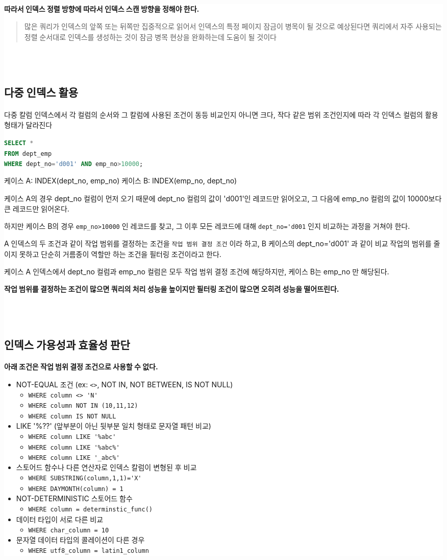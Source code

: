 **따라서 인덱스 정렬 방향에 따라서 인덱스 스캔 방향을 정해야 한다.**

> 많은 쿼리가 인덱스의 앞쪽 또는 뒤쪽만 집중적으로 읽어서 인덱스의 특정 페이지 잠금이 병목이 될 것으로 예상된다면 쿼리에서 자주 사용되는 정렬 순서대로 인덱스를 생성하는 것이 잠금 병목 현상을 완화하는데 도움이 될 것이다

<br><br>

## 다중 인덱스 활용

다중 칼럼 인덱스에서 각 컬럼의 순서와 그 칼럼에 사용된 조건이 동등 비교인지 아니면 크다, 작다 같은 범위 조건인지에 따라 각 인덱스 컬럼의 활용 형태가 달라진다

```SQL
SELECT *
FROM dept_emp
WHERE dept_no='d001' AND emp_no>10000;
```

케이스 A: INDEX(dept_no, emp_no)
케이스 B: INDEX(emp_no, dept_no)

케이스 A의 경우 dept_no 컬럼이 먼저 오기 때문에 dept_no 컬럼의 값이 'd001'인 레코드만 읽어오고, 그 다음에 emp_no 컬럼의 값이 10000보다 큰 레코드만 읽어온다.

하지만 케이스 B의 경우 `emp_no>10000` 인 레코드를 찾고, 그 이후 모든 레코드에 대해  `dept_no='d001` 인지 비교하는 과정을 거쳐야 한다.

A 인덱스의 두 조건과 같이 작업 범위를 결정하는 조건을 `작업 범위 결정 조건` 이라 하고, B 케이스의 dept_no='d001' 과 같이 비교 작업의 범위를 줄이지 못하고 단순히 거름종이 역할만 하는 조건을 필터링 조건이라고 한다.

케이스 A 인덱스에서 dept_no 컬럼과 emp_no 컬럼은 모두 작업 범위 결정 조건에 해당하지만, 케이스 B는 emp_no 만 해당된다.

**작업 범위를 결정하는 조건이 많으면 쿼리의 처리 성능을 높이지만 필터링 조건이 많으면 오히려 성능을 떨어뜨린다.**

<br><br>

## 인덱스 가용성과 효율성 판단

**아래 조건은 작업 범위 결정 조건으로 사용할 수 없다.**

- NOT-EQUAL 조건 (ex: `<>`, NOT IN, NOT BETWEEN, IS NOT NULL)
  - `WHERE column <> 'N'`
  - `WHERE column NOT IN (10,11,12)`
  - `WHERE column IS NOT NULL`
- LIKE '%??' (앞부분이 아닌 뒷부분 일치 형태로 문자열 패턴 비교)
  - `WHERE column LIKE '%abc'`
  - `WHERE column LIKE '%abc%'`
  - `WHERE column LIKE '_abc%'`
- 스토어드 함수나 다른 연산자로 인덱스 칼럼이 변형된 후 비교
  - `WHERE SUBSTRING(column,1,1)='X'`
  - `WHERE DAYMONTH(column) = 1`
- NOT-DETERMINISTIC 스토어드 함수
  - `WHERE column = determinstic_func()`
- 데이터 타입이 서로 다른 비교
  - `WHERE char_column = 10`
- 문자열 데이터 타입의 콜레이션이 다른 경우
  - `WHERE utf8_column = latin1_column`
